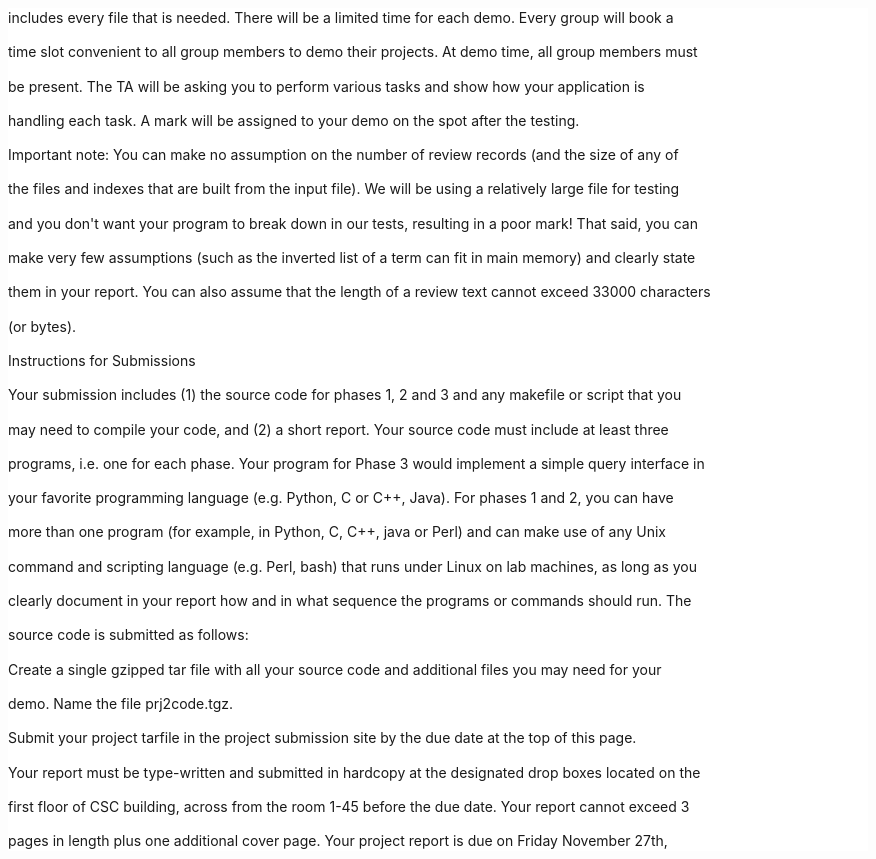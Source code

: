 includes every file that is needed. There will be a limited time for each demo. Every group will book a

time slot convenient to all group members to demo their projects. At demo time, all group members must

be present. The TA will be asking you to perform various tasks and show how your application is

handling each task. A mark will be assigned to your demo on the spot after the testing.

Important note: You can make no assumption on the number of review records (and the size of any of

the files and indexes that are built from the input file). We will be using a relatively large file for testing

and you don't want your program to break down in our tests, resulting in a poor mark! That said, you can

make very few assumptions (such as the inverted list of a term can fit in main memory) and clearly state

them in your report. You can also assume that the length of a review text cannot exceed 33000 characters

(or bytes).

Instructions for Submissions

Your submission includes (1) the source code for phases 1, 2 and 3 and any makefile or script that you

may need to compile your code, and (2) a short report. Your source code must include at least three

programs, i.e. one for each phase. Your program for Phase 3 would implement a simple query interface in

your favorite programming language (e.g. Python, C or C++, Java). For phases 1 and 2, you can have

more than one program (for example, in Python, C, C++, java or Perl) and can make use of any Unix

command and scripting language (e.g. Perl, bash) that runs under Linux on lab machines, as long as you

clearly document in your report how and in what sequence the programs or commands should run. The

source code is submitted as follows:

Create a single gzipped tar file with all your source code and additional files you may need for your

demo. Name the file prj2code.tgz.

Submit your project tarfile in the project submission site by the due date at the top of this page.

Your report must be type-written and submitted in hardcopy at the designated drop boxes located on the

first floor of CSC building, across from the room 1-45 before the due date. Your report cannot exceed 3

pages in length plus one additional cover page. Your project report is due on Friday November 27th,
